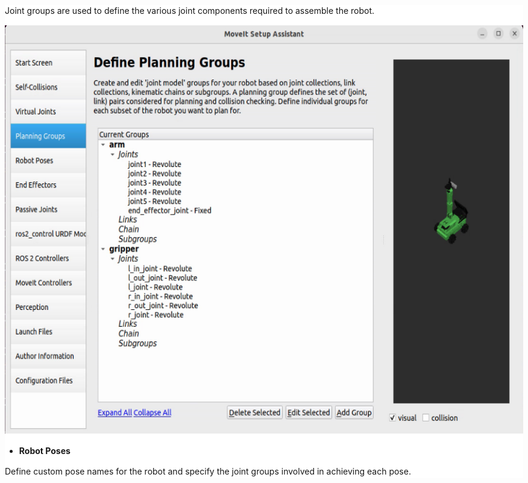 Joint groups are used to define the various joint components required to assemble the robot.

<img src="../_static/media/chapter_8/section_3/01/media/image25.png" class="common_img" />

* **Robot Poses**

Define custom pose names for the robot and specify the joint groups involved in achieving each pose.
